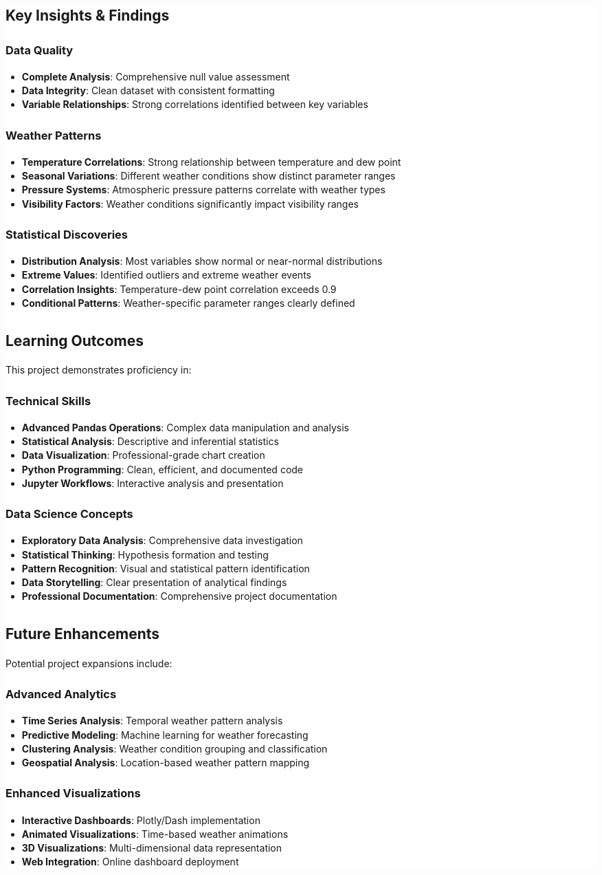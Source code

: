 
## Key Insights & Findings

### Data Quality
- **Complete Analysis**: Comprehensive null value assessment
- **Data Integrity**: Clean dataset with consistent formatting
- **Variable Relationships**: Strong correlations identified between key variables

### Weather Patterns
- **Temperature Correlations**: Strong relationship between temperature and dew point
- **Seasonal Variations**: Different weather conditions show distinct parameter ranges
- **Pressure Systems**: Atmospheric pressure patterns correlate with weather types
- **Visibility Factors**: Weather conditions significantly impact visibility ranges

### Statistical Discoveries
- **Distribution Analysis**: Most variables show normal or near-normal distributions
- **Extreme Values**: Identified outliers and extreme weather events
- **Correlation Insights**: Temperature-dew point correlation exceeds 0.9
- **Conditional Patterns**: Weather-specific parameter ranges clearly defined

## Learning Outcomes
This project demonstrates proficiency in:

### Technical Skills
- **Advanced Pandas Operations**: Complex data manipulation and analysis
- **Statistical Analysis**: Descriptive and inferential statistics
- **Data Visualization**: Professional-grade chart creation
- **Python Programming**: Clean, efficient, and documented code
- **Jupyter Workflows**: Interactive analysis and presentation

### Data Science Concepts
- **Exploratory Data Analysis**: Comprehensive data investigation
- **Statistical Thinking**: Hypothesis formation and testing
- **Pattern Recognition**: Visual and statistical pattern identification
- **Data Storytelling**: Clear presentation of analytical findings
- **Professional Documentation**: Comprehensive project documentation

## Future Enhancements
Potential project expansions include:

### Advanced Analytics
- **Time Series Analysis**: Temporal weather pattern analysis
- **Predictive Modeling**: Machine learning for weather forecasting
- **Clustering Analysis**: Weather condition grouping and classification
- **Geospatial Analysis**: Location-based weather pattern mapping

### Enhanced Visualizations
- **Interactive Dashboards**: Plotly/Dash implementation
- **Animated Visualizations**: Time-based weather animations
- **3D Visualizations**: Multi-dimensional data representation
- **Web Integration**: Online dashboard deployment

